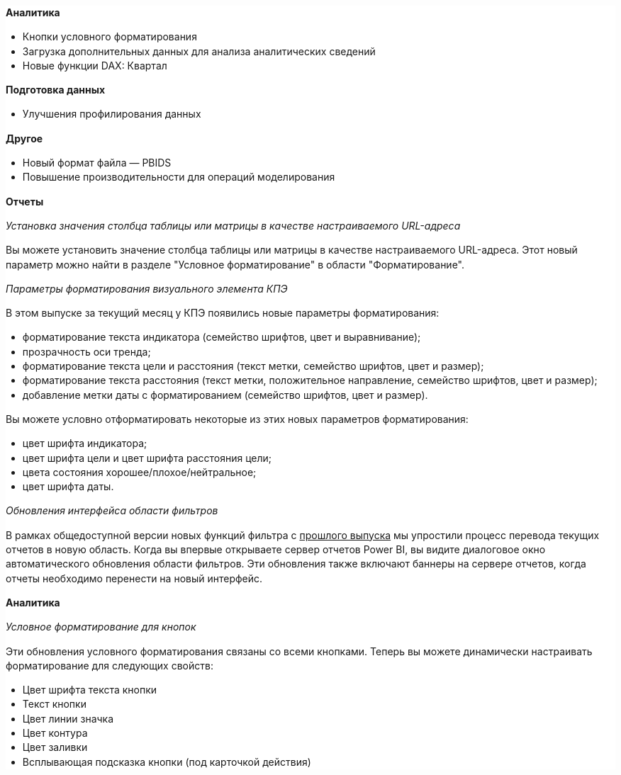 **Аналитика**

- Кнопки условного форматирования
- Загрузка дополнительных данных для анализа аналитических сведений
- Новые функции DAX: Квартал

**Подготовка данных**

- Улучшения профилирования данных

**Другое**

- Новый формат файла — PBIDS
- Повышение производительности для операций моделирования

**Отчеты**

*Установка значения столбца таблицы или матрицы в качестве настраиваемого URL-адреса*

Вы можете установить значение столбца таблицы или матрицы в качестве настраиваемого URL-адреса. Этот новый параметр можно найти в разделе "Условное форматирование" в области "Форматирование".

*Параметры форматирования визуального элемента КПЭ*

В этом выпуске за текущий месяц у КПЭ появились новые параметры форматирования:

- форматирование текста индикатора (семейство шрифтов, цвет и выравнивание);
- прозрачность оси тренда;
- форматирование текста цели и расстояния (текст метки, семейство шрифтов, цвет и размер);
- форматирование текста расстояния (текст метки, положительное направление, семейство шрифтов, цвет и размер);
- добавление метки даты с форматированием (семейство шрифтов, цвет и размер).

Вы можете условно отформатировать некоторые из этих новых параметров форматирования:

- цвет шрифта индикатора;
- цвет шрифта цели и цвет шрифта расстояния цели;
- цвета состояния хорошее/плохое/нейтральное;
- цвет шрифта даты.

*Обновления интерфейса области фильтров*

В рамках общедоступной версии новых функций фильтра с [прошлого выпуска](https://powerbi.microsoft.com/blog/power-bi-report-server-september-2019-feature-summary/#filterPane) мы упростили процесс перевода текущих отчетов в новую область. Когда вы впервые открываете сервер отчетов Power BI, вы видите диалоговое окно автоматического обновления области фильтров. Эти обновления также включают баннеры на сервере отчетов, когда отчеты необходимо перенести на новый интерфейс.

**Аналитика**

*Условное форматирование для кнопок*

Эти обновления условного форматирования связаны со всеми кнопками. Теперь вы можете динамически настраивать форматирование для следующих свойств:

- Цвет шрифта текста кнопки
- Текст кнопки
- Цвет линии значка
- Цвет контура
- Цвет заливки
- Всплывающая подсказка кнопки (под карточкой действия)
